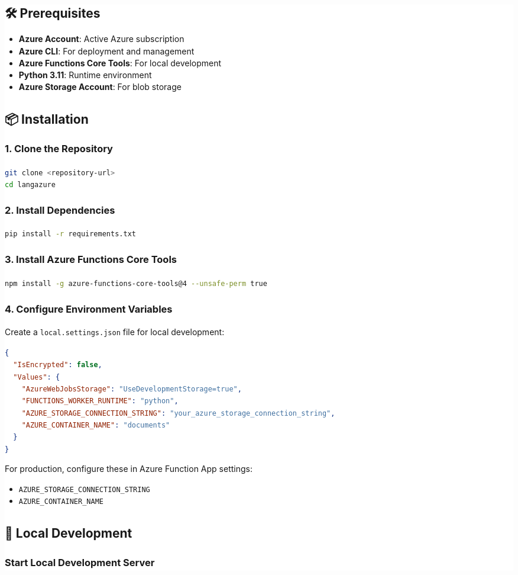 ## 🛠️ Prerequisites

- **Azure Account**: Active Azure subscription
- **Azure CLI**: For deployment and management
- **Azure Functions Core Tools**: For local development
- **Python 3.11**: Runtime environment
- **Azure Storage Account**: For blob storage

## 📦 Installation

### 1. Clone the Repository

```bash
git clone <repository-url>
cd langazure
```

### 2. Install Dependencies

```bash
pip install -r requirements.txt
```

### 3. Install Azure Functions Core Tools

```bash
npm install -g azure-functions-core-tools@4 --unsafe-perm true
```

### 4. Configure Environment Variables

Create a `local.settings.json` file for local development:

```json
{
  "IsEncrypted": false,
  "Values": {
    "AzureWebJobsStorage": "UseDevelopmentStorage=true",
    "FUNCTIONS_WORKER_RUNTIME": "python",
    "AZURE_STORAGE_CONNECTION_STRING": "your_azure_storage_connection_string",
    "AZURE_CONTAINER_NAME": "documents"
  }
}
```

For production, configure these in Azure Function App settings:
- `AZURE_STORAGE_CONNECTION_STRING`
- `AZURE_CONTAINER_NAME`

## 🚀 Local Development

### Start Local Development Server
